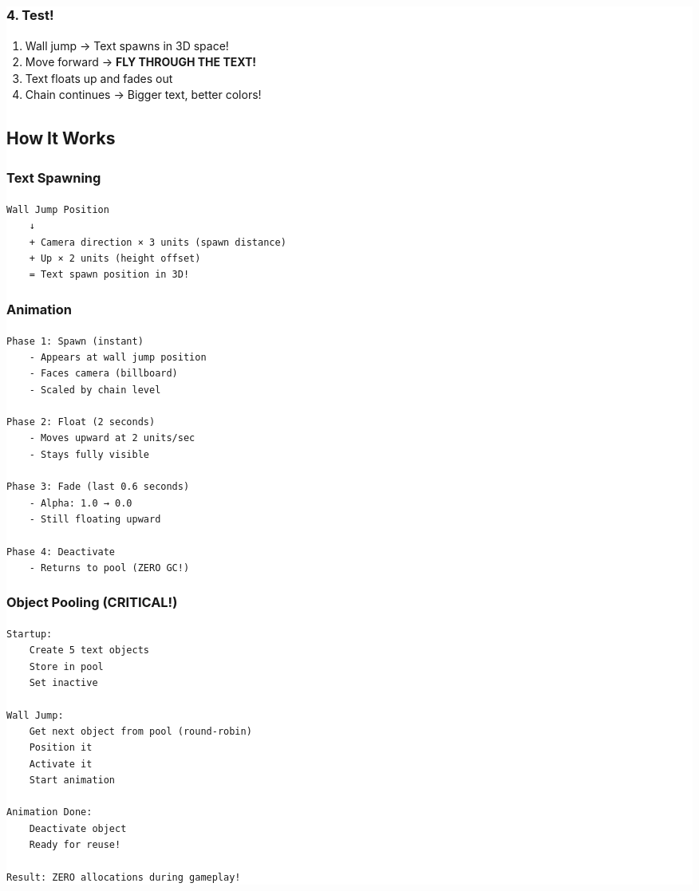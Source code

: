 ### 4. Test!
1. Wall jump → Text spawns in 3D space!
2. Move forward → **FLY THROUGH THE TEXT!**
3. Text floats up and fades out
4. Chain continues → Bigger text, better colors!

## How It Works

### Text Spawning
```
Wall Jump Position
    ↓
    + Camera direction × 3 units (spawn distance)
    + Up × 2 units (height offset)
    = Text spawn position in 3D!
```

### Animation
```
Phase 1: Spawn (instant)
    - Appears at wall jump position
    - Faces camera (billboard)
    - Scaled by chain level

Phase 2: Float (2 seconds)
    - Moves upward at 2 units/sec
    - Stays fully visible

Phase 3: Fade (last 0.6 seconds)
    - Alpha: 1.0 → 0.0
    - Still floating upward

Phase 4: Deactivate
    - Returns to pool (ZERO GC!)
```

### Object Pooling (CRITICAL!)
```
Startup:
    Create 5 text objects
    Store in pool
    Set inactive

Wall Jump:
    Get next object from pool (round-robin)
    Position it
    Activate it
    Start animation

Animation Done:
    Deactivate object
    Ready for reuse!

Result: ZERO allocations during gameplay!
```

